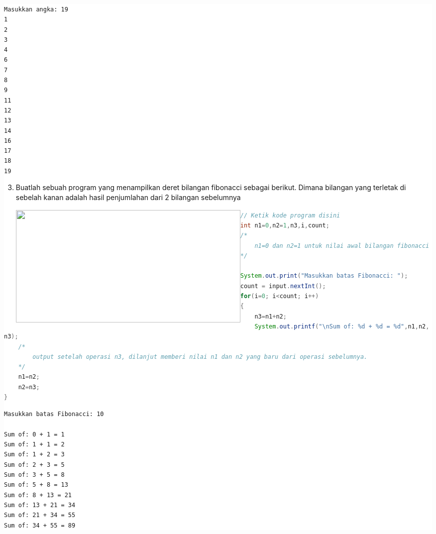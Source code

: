     Masukkan angka: 19
    1
    2
    3
    4
    6
    7
    8
    9
    11
    12
    13
    14
    16
    17
    18
    19

3. Buatlah sebuah program yang menampilkan deret bilangan fibonacci sebagai berikut. Dimana bilangan yang terletak di sebelah kanan adalah hasil penjumlahan dari 2 bilangan sebelumnya

    <p align="left">
    <img width="451" height="226" src="images/fibo.png" align="left">
    </p>



```Java
// Ketik kode program disini
int n1=0,n2=1,n3,i,count;
/*
    n1=0 dan n2=1 untuk nilai awal bilangan fibonacci
*/

System.out.print("Masukkan batas Fibonacci: ");
count = input.nextInt();
for(i=0; i<count; i++)   
{
    n3=n1+n2;    
    System.out.printf("\nSum of: %d + %d = %d",n1,n2,n3);
    /*
        output setelah operasi n3, dilanjut memberi nilai n1 dan n2 yang baru dari operasi sebelumnya.
    */
    n1=n2;    
    n2=n3;
}
```

    Masukkan batas Fibonacci: 10

    Sum of: 0 + 1 = 1
    Sum of: 1 + 1 = 2
    Sum of: 1 + 2 = 3
    Sum of: 2 + 3 = 5
    Sum of: 3 + 5 = 8
    Sum of: 5 + 8 = 13
    Sum of: 8 + 13 = 21
    Sum of: 13 + 21 = 34
    Sum of: 21 + 34 = 55
    Sum of: 34 + 55 = 89